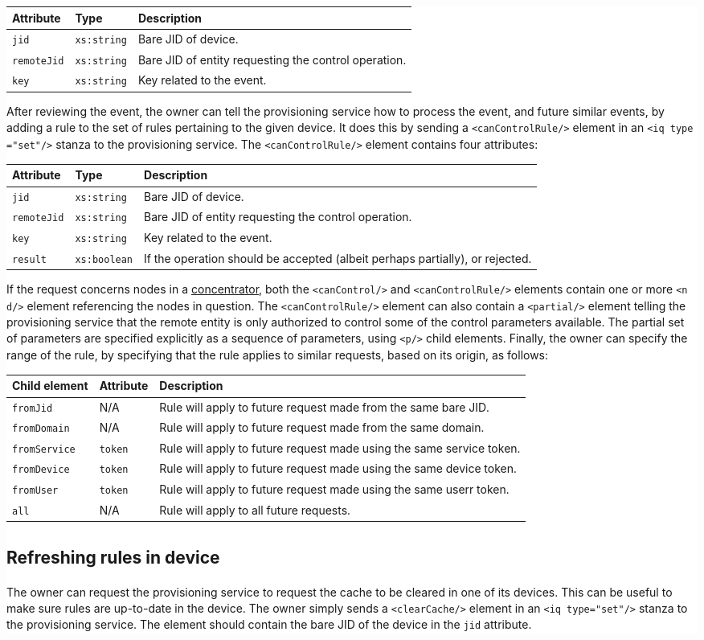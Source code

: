| Attribute   | Type        | Description                                          |
|:------------|:------------|:-----------------------------------------------------|
| `jid`       | `xs:string` | Bare JID of device.                                  |
| `remoteJid` | `xs:string` | Bare JID of entity requesting the control operation. |
| `key`       | `xs:string` | Key related to the event.                            |

After reviewing the event, the owner can tell the provisioning service how to process the event, and future similar events, by adding a rule to the set
of rules pertaining to the given device. It does this by sending a `<canControlRule/>` element in an `<iq type="set"/>` stanza to the provisioning service. The `<canControlRule/>` element contains four attributes:

| Attribute   | Type         | Description                                                                  |
|:------------|:-------------|:-----------------------------------------------------------------------------|
| `jid`       | `xs:string`  | Bare JID of device.                                                          |
| `remoteJid` | `xs:string`  | Bare JID of entity requesting the control operation.                         |
| `key`       | `xs:string`  | Key related to the event.                                                    |
| `result`    | `xs:boolean` | If the operation should be accepted (albeit perhaps partially), or rejected. |

If the request concerns nodes in a [concentrator](Concentrator.md), both the `<canControl/>` and `<canControlRule/>` elements contain one or more 
`<nd/>` element referencing the nodes in question. The `<canControlRule/>` element can also contain a `<partial/>` element telling the provisioning 
service that the remote entity is only authorized to control some of the control parameters available. The partial set of parameters are specified explicitly as a sequence of parameters, using `<p/>` child elements. Finally, the owner can specify the range of the rule, by specifying that the rule applies to similar requests, based on its origin, as follows:

| Child element | Attribute | Description                                                          |
|:--------------|:----------|:---------------------------------------------------------------------|
| `fromJid`     | N/A       | Rule will apply to future request made from the same bare JID.       |
| `fromDomain`  | N/A       | Rule will apply to future request made from the same domain.         |
| `fromService` | `token`   | Rule will apply to future request made using the same service token. |
| `fromDevice`  | `token`   | Rule will apply to future request made using the same device token.  |
| `fromUser`    | `token`   | Rule will apply to future request made using the same userr token.   |
| `all`         | N/A       | Rule will apply to all future requests.                              |


Refreshing rules in device
--------------------------------------

The owner can request the provisioning service to request the cache to be cleared in one of its devices. This can be useful to make sure rules are 
up-to-date in the device. The owner simply sends a `<clearCache/>` element in an `<iq type="set"/>` stanza to the provisioning service. The element 
should contain the bare JID of the device in the `jid` attribute.
